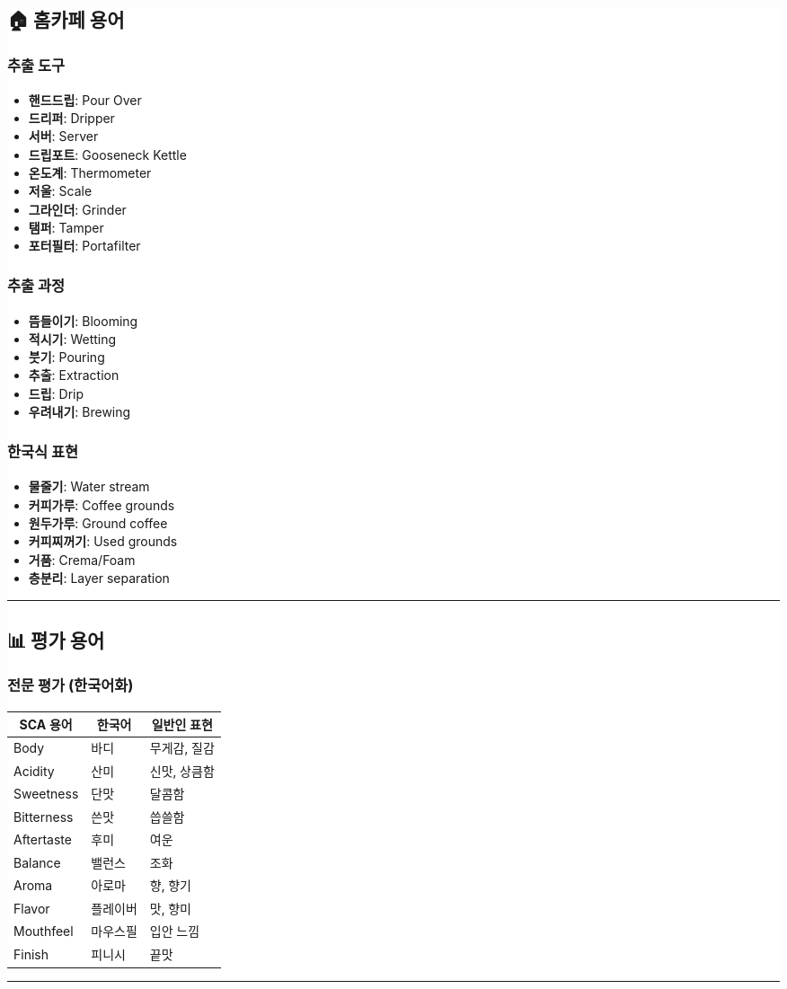 
## 🏠 홈카페 용어

### 추출 도구

- **핸드드립**: Pour Over
- **드리퍼**: Dripper
- **서버**: Server
- **드립포트**: Gooseneck Kettle
- **온도계**: Thermometer
- **저울**: Scale
- **그라인더**: Grinder
- **탬퍼**: Tamper
- **포터필터**: Portafilter

### 추출 과정

- **뜸들이기**: Blooming
- **적시기**: Wetting
- **붓기**: Pouring
- **추출**: Extraction
- **드립**: Drip
- **우려내기**: Brewing

### 한국식 표현

- **물줄기**: Water stream
- **커피가루**: Coffee grounds
- **원두가루**: Ground coffee
- **커피찌꺼기**: Used grounds
- **거품**: Crema/Foam
- **층분리**: Layer separation

---

## 📊 평가 용어

### 전문 평가 (한국어화)

| SCA 용어   | 한국어   | 일반인 표현  |
| ---------- | -------- | ------------ |
| Body       | 바디     | 무게감, 질감 |
| Acidity    | 산미     | 신맛, 상큼함 |
| Sweetness  | 단맛     | 달콤함       |
| Bitterness | 쓴맛     | 씁쓸함       |
| Aftertaste | 후미     | 여운         |
| Balance    | 밸런스   | 조화         |
| Aroma      | 아로마   | 향, 향기     |
| Flavor     | 플레이버 | 맛, 향미     |
| Mouthfeel  | 마우스필 | 입안 느낌    |
| Finish     | 피니시   | 끝맛         |

---